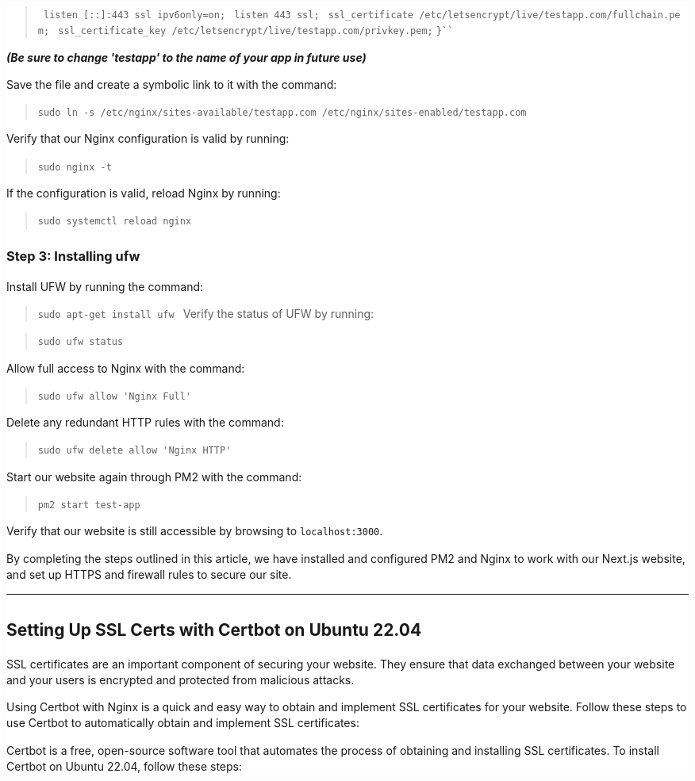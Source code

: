  >` listen [::]:443 ssl ipv6only=on;`
 >` listen 443 ssl;`
 >` ssl_certificate /etc/letsencrypt/live/testapp.com/fullchain.pem;`
 >` ssl_certificate_key /etc/letsencrypt/live/testapp.com/privkey.pem;`
 >`}`` `

 ***(Be sure to change 'testapp' to the name of your app in future use)***



 Save the file and create a symbolic link to it with the command:

  >`sudo ln -s /etc/nginx/sites-available/testapp.com /etc/nginx/sites-enabled/testapp.com`

 Verify that our Nginx configuration is valid by running:

  >`sudo nginx -t`

 If the configuration is valid, reload Nginx by running:

  >`sudo systemctl reload nginx`

### Step 3: Installing ufw


 Install UFW by running the command:

 >`sudo apt-get install ufw
`
 Verify the status of UFW by running:

 >`sudo ufw status`

 Allow full access to Nginx with the command:

  >`sudo ufw allow 'Nginx Full'`

 Delete any redundant HTTP rules with the command:

 >`sudo ufw delete allow 'Nginx HTTP'`

 Start our website again through PM2 with the command:

 >`pm2 start test-app`

 Verify that our website is still accessible by browsing to `localhost:3000`.


 By completing the steps outlined in this article, we have installed and configured PM2 and Nginx to work with our Next.js website, and set up HTTPS and firewall rules to secure our site.

---

## Setting Up SSL Certs with Certbot on Ubuntu 22.04

 SSL certificates are an important component of securing your website. They ensure that data exchanged between your website and your users is encrypted and protected from malicious attacks.

 Using Certbot with Nginx is a quick and easy way to obtain and implement SSL certificates for your website. Follow these steps to use Certbot to automatically obtain and implement SSL certificates:

 Certbot is a free, open-source software tool that automates the process of obtaining and installing SSL certificates. To install Certbot on Ubuntu 22.04, follow these steps:
